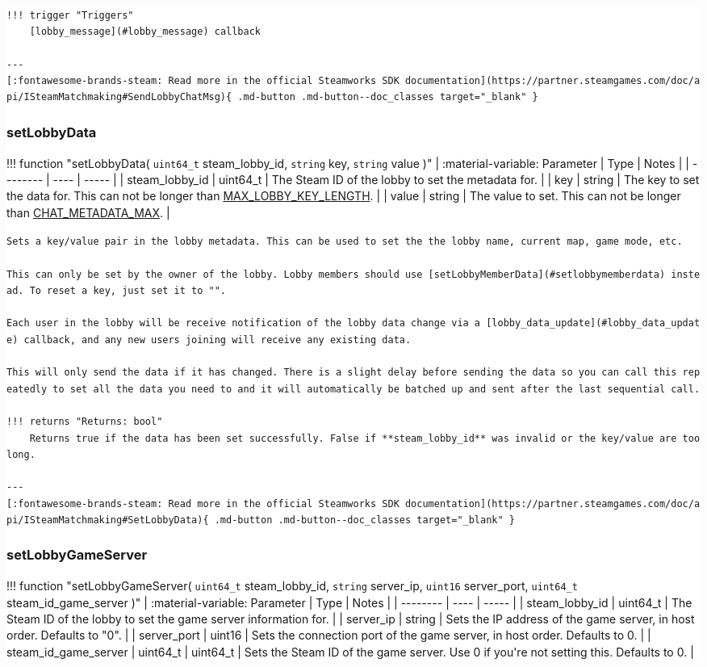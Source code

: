 	!!! trigger "Triggers"
		[lobby_message](#lobby_message) callback

    ---
    [:fontawesome-brands-steam: Read more in the official Steamworks SDK documentation](https://partner.steamgames.com/doc/api/ISteamMatchmaking#SendLobbyChatMsg){ .md-button .md-button--doc_classes target="_blank" }

### setLobbyData

!!! function "setLobbyData( `uint64_t` steam_lobby_id, `string` key, `string` value )"
	| :material-variable: Parameter | Type | Notes |
    | -------- | ---- | ----- |
    | steam_lobby_id | uint64_t | The Steam ID of the lobby to set the metadata for. |
    | key | string | The key to set the data for. This can not be longer than [MAX_LOBBY_KEY_LENGTH](#constants). |
    | value | string | The value to set. This can not be longer than [CHAT_METADATA_MAX](friends.md#constants). |

    Sets a key/value pair in the lobby metadata. This can be used to set the the lobby name, current map, game mode, etc.

	This can only be set by the owner of the lobby. Lobby members should use [setLobbyMemberData](#setlobbymemberdata) instead. To reset a key, just set it to "".

	Each user in the lobby will be receive notification of the lobby data change via a [lobby_data_update](#lobby_data_update) callback, and any new users joining will receive any existing data.

	This will only send the data if it has changed. There is a slight delay before sending the data so you can call this repeatedly to set all the data you need to and it will automatically be batched up and sent after the last sequential call.

	!!! returns "Returns: bool"
		Returns true if the data has been set successfully. False if **steam_lobby_id** was invalid or the key/value are too long.

    ---
    [:fontawesome-brands-steam: Read more in the official Steamworks SDK documentation](https://partner.steamgames.com/doc/api/ISteamMatchmaking#SetLobbyData){ .md-button .md-button--doc_classes target="_blank" }

### setLobbyGameServer

!!! function "setLobbyGameServer( `uint64_t` steam_lobby_id, `string` server_ip, `uint16` server_port, `uint64_t` steam_id_game_server )"
	| :material-variable: Parameter | Type | Notes |
    | -------- | ---- | ----- |
    | steam_lobby_id | uint64_t | The Steam ID of the lobby to set the game server information for. |
    | server_ip | string | Sets the IP address of the game server, in host order. Defaults to "0". |
    | server_port | uint16 | Sets the connection port of the game server, in host order. Defaults to 0. |
    | steam_id_game_server | uint64_t | uint64_t | Sets the Steam ID of the game server. Use 0 if you're not setting this. Defaults to 0. |

